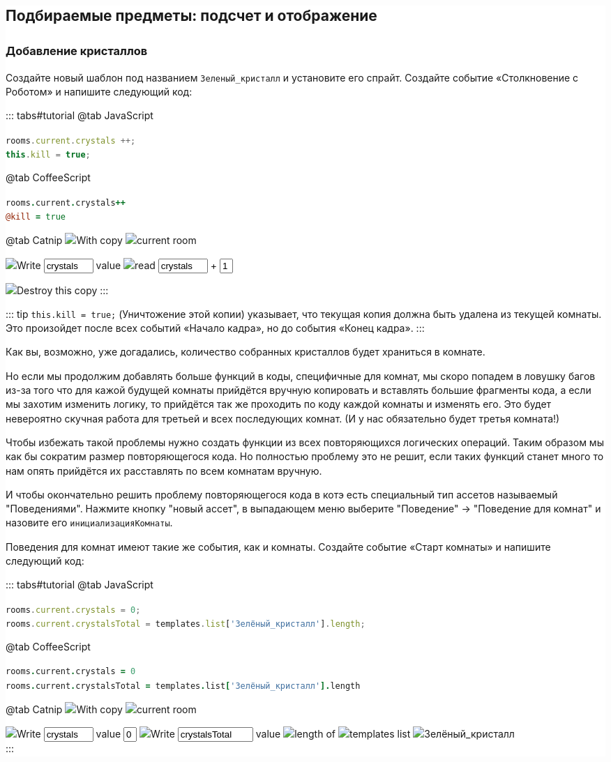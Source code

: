 ## Подбираемые предметы: подсчет и отображение

### Добавление кристаллов

Создайте новый шаблон под названием `Зеленый_кристалл` и установите его спрайт. Создайте событие «Столкновение с Роботом» и напишите следующий код:

::: tabs#tutorial
@tab JavaScript
```js
rooms.current.crystals ++;
this.kill = true;
```
@tab CoffeeScript
```coffee
rooms.current.crystals++
@kill = true
```
@tab Catnip
<catnip-block class=" command void   selected">  <img src="/assets/icons/template.svg" class="feather"><span class="catnip-block-aTextLabel">With copy</span>         <catnip-block class=" computed wildcard wildcard  ">  <img src="/assets/icons/room.svg" class="feather"><span class="catnip-block-aTextLabel">current room</span>     </catnip-block>        <div class="catnip-block-Blocks"> <catnip-block-list>   <catnip-block class=" command    ">  <img src="/assets/icons/code-alt.svg" class="feather"><span class="catnip-block-aTextLabel">Write</span>          <input type="text" class="catnip-block-aConstantInput string " value="crystals" style=" width: 8.5ch;    " readonly="readonly"> <span class="catnip-block-aTextLabel">value</span>                  <catnip-block class=" computed number wildcard  ">           <catnip-block class=" computed wildcard number  ">  <img src="/assets/icons/code-alt.svg" class="feather"><span class="catnip-block-aTextLabel">read</span>          <input type="text" class="catnip-block-aConstantInput string " value="crystals" style=" width: 8.5ch;    " readonly="readonly">     </catnip-block>  <span class="catnip-block-aTextLabel">+</span>                   <input type="text" class="catnip-block-aConstantInput number " value="1" style=" width: 1.5ch;    " readonly="readonly">     </catnip-block>      </catnip-block>    </catnip-block-list> </div>        </catnip-block>

<catnip-block class=" command    selected">  <img src="/assets/icons/template.svg" class="feather"><span class="catnip-block-aTextLabel">Destroy this copy</span>     </catnip-block>
:::

::: tip
`this.kill = true;` (Уничтожение этой копии) указывает, что текущая копия должна быть удалена из текущей комнаты. Это произойдет после всех событий «Начало кадра», но до события «Конец кадра».
:::

Как вы, возможно, уже догадались, количество собранных кристаллов будет храниться в комнате.

Но если мы продолжим добавлять больше функций в коды, специфичные для комнат, мы скоро попадем в ловушку багов из-за того что для кажой будущей комнаты прийдётся вручную копировать и вставлять большие фрагменты кода, а если мы захотим изменить логику, то прийдётся так же проходить по коду каждой комнаты и изменять его. Это будет невероятно скучная работа для третьей и всех последующих комнат. (И у нас обязательно будет третья комната!)

Чтобы избежать такой проблемы нужно создать функции из всех повторяющихся логических операций. Таким образом мы как бы сократим размер повторяющегося кода. Но полностью проблему это не решит, если таких функций станет много то нам опять прийдётся их расставлять по всем комнатам вручную.

И чтобы окончательно решить проблему повторяющегося кода в котэ есть специальный тип ассетов называемый "Поведениями". Нажмите кнопку "новый ассет", в выпадающем меню выберите "Поведение" -> "Поведение для комнат" и назовите его `инициализацияКомнаты`.

Поведения для комнат имеют такие же события, как и комнаты. Создайте событие «Старт комнаты» и напишите следующий код:


::: tabs#tutorial
@tab JavaScript
```js
rooms.current.crystals = 0;
rooms.current.crystalsTotal = templates.list['Зелёный_кристалл'].length;
```
@tab CoffeeScript
```coffee
rooms.current.crystals = 0
rooms.current.crystalsTotal = templates.list['Зелёный_кристалл'].length
```
@tab Catnip
<catnip-block class=" command void   selected">  <img src="/assets/icons/template.svg" class="feather"><span class="catnip-block-aTextLabel">With copy</span>         <catnip-block class=" computed wildcard wildcard  ">  <img src="/assets/icons/room.svg" class="feather"><span class="catnip-block-aTextLabel">current room</span>     </catnip-block>        <div class="catnip-block-Blocks"> <catnip-block-list>   <catnip-block class=" command    ">  <img src="/assets/icons/code-alt.svg" class="feather"><span class="catnip-block-aTextLabel">Write</span>          <input type="text" class="catnip-block-aConstantInput string " style=" width: 8.5ch;    " value="crystals" readonly="readonly"> <span class="catnip-block-aTextLabel">value</span>                   <input type="text" class="catnip-block-aConstantInput wildcard " style=" width: 1.5ch;    " value="0" readonly="readonly">     </catnip-block>   <catnip-block class=" command    ">  <img src="/assets/icons/code-alt.svg" class="feather"><span class="catnip-block-aTextLabel">Write</span>          <input type="text" class="catnip-block-aConstantInput string " style=" width: 13.5ch;    " value="crystalsTotal" readonly="readonly"> <span class="catnip-block-aTextLabel">value</span>                  <catnip-block class=" computed number wildcard  ">  <img src="/assets/icons/grid.svg" class="feather"><span class="catnip-block-aTextLabel">length of</span>         <catnip-block class=" computed wildcard wildcard  ">  <img src="/assets/icons/template.svg" class="feather"><span class="catnip-block-aTextLabel">templates list</span>          <span class="catnip-block-aConstantInput menu wildcard ">   <img src="/assets/icons/image.svg" class="feather"><span>Зелёный_кристалл</span></span>     </catnip-block>      </catnip-block>      </catnip-block>    </catnip-block-list> </div>        </catnip-block>
:::
